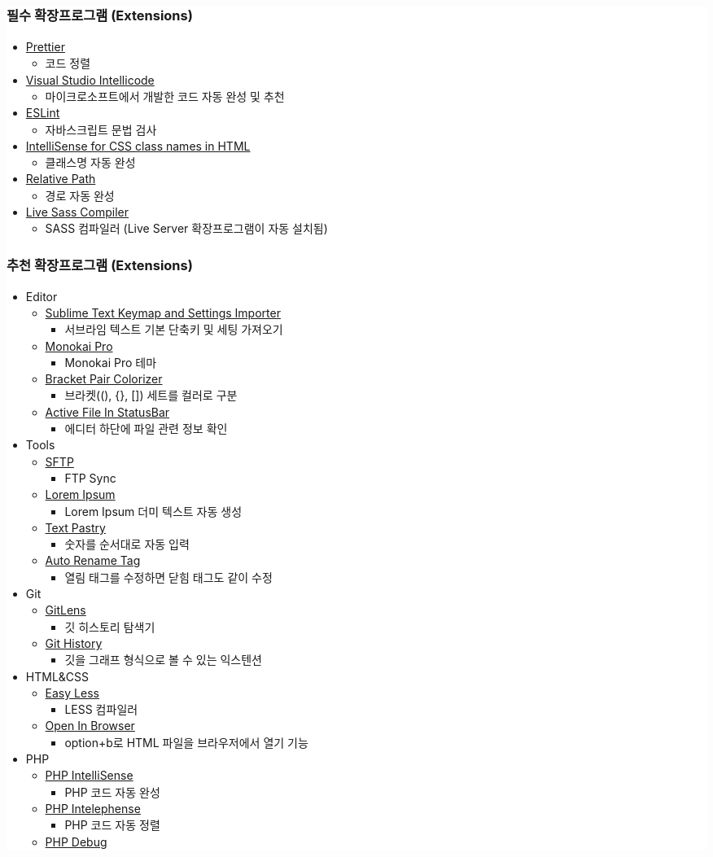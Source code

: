 ### <b id="editor-extension-essential">필수 확장프로그램 (Extensions)</b>

- [Prettier](https://marketplace.visualstudio.com/items?itemName=esbenp.prettier-vscode)
  - 코드 정렬
- [Visual Studio Intellicode](https://marketplace.visualstudio.com/items?itemName=VisualStudioExptTeam.vscodeintellicode)
  - 마이크로소프트에서 개발한 코드 자동 완성 및 추천
- [ESLint](https://marketplace.visualstudio.com/items?itemName=dbaeumer.vscode-eslint)
  - 자바스크립트 문법 검사
- [IntelliSense for CSS class names in HTML](https://marketplace.visualstudio.com/items?itemName=Zignd.html-css-class-completion)
  - 클래스명 자동 완성
- [Relative Path](https://marketplace.visualstudio.com/items?itemName=jakob101.RelativePath)
  - 경로 자동 완성
- [Live Sass Compiler](https://marketplace.visualstudio.com/items?itemName=ritwickdey.live-sass)
  - SASS 컴파일러 (Live Server 확장프로그램이 자동 설치됨)

### <b id="editor-extension-recommend">추천 확장프로그램 (Extensions)</b>

- Editor
  - [Sublime Text Keymap and Settings Importer](https://marketplace.visualstudio.com/items?itemName=ms-vscode.sublime-keybindings)
    - 서브라임 텍스트 기본 단축키 및 세팅 가져오기
  - [Monokai Pro](https://marketplace.visualstudio.com/items?itemName=monokai.theme-monokai-pro-vscode)
    - Monokai Pro 테마
  - [Bracket Pair Colorizer](https://marketplace.visualstudio.com/items?itemName=CoenraadS.bracket-pair-colorizer)
    - 브라켓((), {}, []) 세트를 컬러로 구분
  - [Active File In StatusBar](https://marketplace.visualstudio.com/items?itemName=RoscoP.ActiveFileInStatusBar)
    - 에디터 하단에 파일 관련 정보 확인
- Tools
  - [SFTP](https://marketplace.visualstudio.com/items?itemName=liximomo.sftp)
    - FTP Sync
  - [Lorem Ipsum](https://marketplace.visualstudio.com/items?itemName=Tyriar.lorem-ipsum)
    - Lorem Ipsum 더미 텍스트 자동 생성
  - [Text Pastry](https://marketplace.visualstudio.com/items?itemName=jkjustjoshing.vscode-text-pastry)
    - 숫자를 순서대로 자동 입력
  - [Auto Rename Tag](https://marketplace.visualstudio.com/items?itemName=formulahendry.auto-rename-tag)
    - 열림 태그를 수정하면 닫힘 태그도 같이 수정
- Git
  - [GitLens](https://marketplace.visualstudio.com/items?itemName=eamodio.gitlens)
    - 깃 히스토리 탐색기
  - [Git History](https://marketplace.visualstudio.com/items?itemName=donjayamanne.githistory)
    - 깃을 그래프 형식으로 볼 수 있는 익스텐션
- HTML&CSS
  - [Easy Less](https://marketplace.visualstudio.com/items?itemName=mrcrowl.easy-less)
    - LESS 컴파일러
  - [Open In Browser](https://marketplace.visualstudio.com/items?itemName=techer.open-in-browser)
    - option+b로 HTML 파일을 브라우저에서 열기 기능
- PHP
  - [PHP IntelliSense](https://marketplace.visualstudio.com/items?itemName=felixfbecker.php-intellisense)
    - PHP 코드 자동 완성
  - [PHP Intelephense](https://marketplace.visualstudio.com/items?itemName=bmewburn.vscode-intelephense-client)
    - PHP 코드 자동 정렬
  - [PHP Debug](https://marketplace.visualstudio.com/items?itemName=felixfbecker.php-debug)